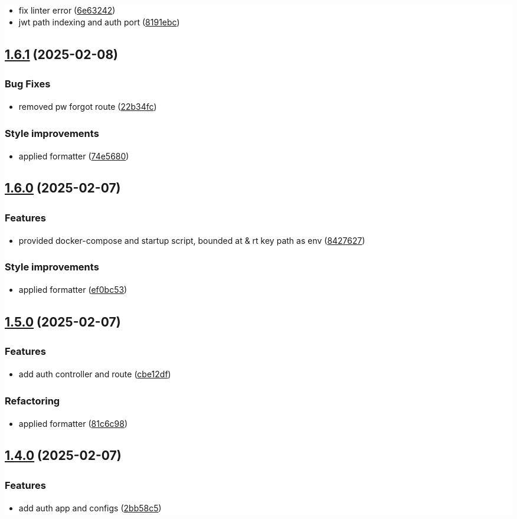 * fix linter error ([6e63242](https://github.com/mini-roostico/api-web/commit/6e63242ad8d6afbd798ac26c74b1c8fdbfb2e502))
* jwt path indexing and auth port ([8191ebc](https://github.com/mini-roostico/api-web/commit/8191ebcc2ffc293b81784e1820b6e79b1bdd63e4))

## [1.6.1](https://github.com/mini-roostico/api-web/compare/1.6.0...1.6.1) (2025-02-08)

### Bug Fixes

* removed pw forgot route ([22b34fc](https://github.com/mini-roostico/api-web/commit/22b34fc514e80c4219667e879f484c43558bd8fc))

### Style improvements

* applied formatter ([74e5680](https://github.com/mini-roostico/api-web/commit/74e56803d718a590a089063611d3a9d067b13ffc))

## [1.6.0](https://github.com/mini-roostico/api-web/compare/1.5.0...1.6.0) (2025-02-07)

### Features

* provided docker-compose and startup script, bounded at & rt key path as env ([8427627](https://github.com/mini-roostico/api-web/commit/84276274d53946f6d8de533c7af9341aafcf27b2))

### Style improvements

* applied formatter ([ef0bc53](https://github.com/mini-roostico/api-web/commit/ef0bc53045b9f38b439407e234ec09ec6994e20f))

## [1.5.0](https://github.com/mini-roostico/api-web/compare/1.4.0...1.5.0) (2025-02-07)

### Features

* add auth controller and route ([cbe12df](https://github.com/mini-roostico/api-web/commit/cbe12df36ddfb0f7499431b7ddfbf4ed52153316))

### Refactoring

* applied formatter ([81c6c98](https://github.com/mini-roostico/api-web/commit/81c6c986117bfa0be8f94d718d7d91bd04761c3e))

## [1.4.0](https://github.com/mini-roostico/api-web/compare/1.3.1...1.4.0) (2025-02-07)

### Features

* add auth app and configs ([2bb58c5](https://github.com/mini-roostico/api-web/commit/2bb58c56f05988c94d9e21cb6f19f6fd9c47e78e))
